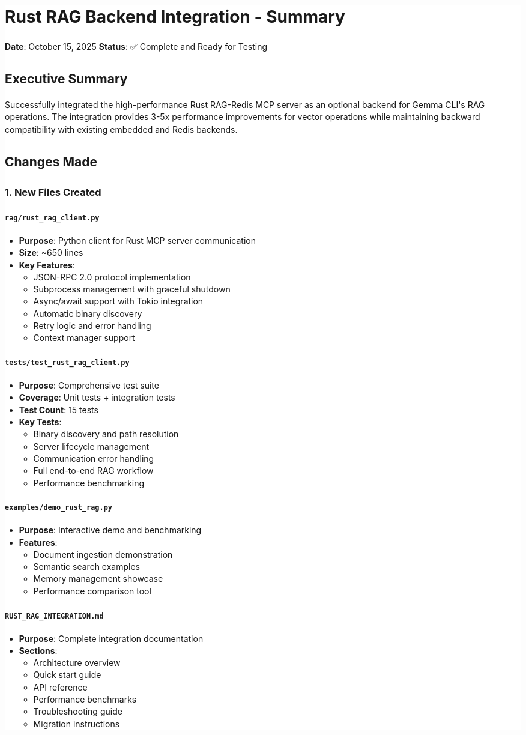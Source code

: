 # Rust RAG Backend Integration - Summary

**Date**: October 15, 2025
**Status**: ✅ Complete and Ready for Testing

## Executive Summary

Successfully integrated the high-performance Rust RAG-Redis MCP server as an optional backend for Gemma CLI's RAG operations. The integration provides 3-5x performance improvements for vector operations while maintaining backward compatibility with existing embedded and Redis backends.

## Changes Made

### 1. New Files Created

#### `rag/rust_rag_client.py`
- **Purpose**: Python client for Rust MCP server communication
- **Size**: ~650 lines
- **Key Features**:
  - JSON-RPC 2.0 protocol implementation
  - Subprocess management with graceful shutdown
  - Async/await support with Tokio integration
  - Automatic binary discovery
  - Retry logic and error handling
  - Context manager support

#### `tests/test_rust_rag_client.py`
- **Purpose**: Comprehensive test suite
- **Coverage**: Unit tests + integration tests
- **Test Count**: 15 tests
- **Key Tests**:
  - Binary discovery and path resolution
  - Server lifecycle management
  - Communication error handling
  - Full end-to-end RAG workflow
  - Performance benchmarking

#### `examples/demo_rust_rag.py`
- **Purpose**: Interactive demo and benchmarking
- **Features**:
  - Document ingestion demonstration
  - Semantic search examples
  - Memory management showcase
  - Performance comparison tool

#### `RUST_RAG_INTEGRATION.md`
- **Purpose**: Complete integration documentation
- **Sections**:
  - Architecture overview
  - Quick start guide
  - API reference
  - Performance benchmarks
  - Troubleshooting guide
  - Migration instructions
